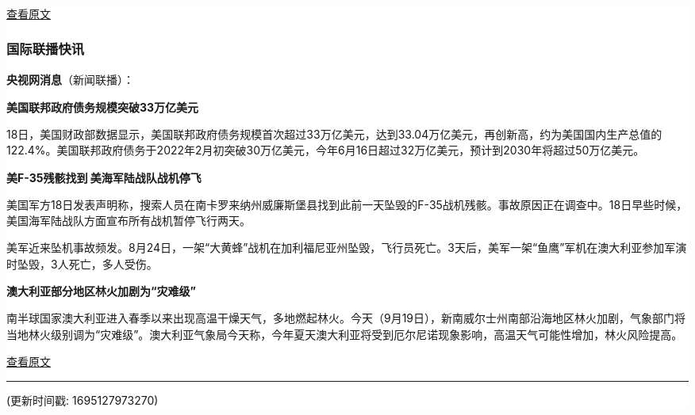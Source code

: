 [查看原文](https://tv.cctv.com/2023/09/19/VIDEoHc034ApKeqmB6xC4EGv230919.shtml)

### 国际联播快讯

<p><strong>央视网消息</strong>（新闻联播）：<br></p><p><strong>美国联邦政府债务规模突破33万亿美元</strong><br></p><p>18日，美国财政部数据显示，美国联邦政府债务规模首次超过33万亿美元，达到33.04万亿美元，再创新高，约为美国国内生产总值的122.4%。美国联邦政府债务于2022年2月初突破30万亿美元，今年6月16日超过32万亿美元，预计到2030年将超过50万亿美元。<br></p><p><strong>美F-35残骸找到 美海军陆战队战机停飞</strong><br></p><p>美国军方18日发表声明称，搜索人员在南卡罗来纳州威廉斯堡县找到此前一天坠毁的F-35战机残骸。事故原因正在调查中。18日早些时候，美国海军陆战队方面宣布所有战机暂停飞行两天。<br></p><p>美军近来坠机事故频发。8月24日，一架“大黄蜂”战机在加利福尼亚州坠毁，飞行员死亡。3天后，美军一架“鱼鹰”军机在澳大利亚参加军演时坠毁，3人死亡，多人受伤。<br></p><p><strong>澳大利亚部分地区林火加剧为“灾难级”</strong><br></p><p>南半球国家澳大利亚进入春季以来出现高温干燥天气，多地燃起林火。今天（9月19日），新南威尔士州南部沿海地区林火加剧，气象部门将当地林火级别调为“灾难级”。澳大利亚气象局今天称，今年夏天澳大利亚将受到厄尔尼诺现象影响，高温天气可能性增加，林火风险提高。</p>

[查看原文](https://tv.cctv.com/2023/09/19/VIDEEGdkuqn4uYPz3Z2aM6Xt230919.shtml)



---

(更新时间戳: 1695127973270)

